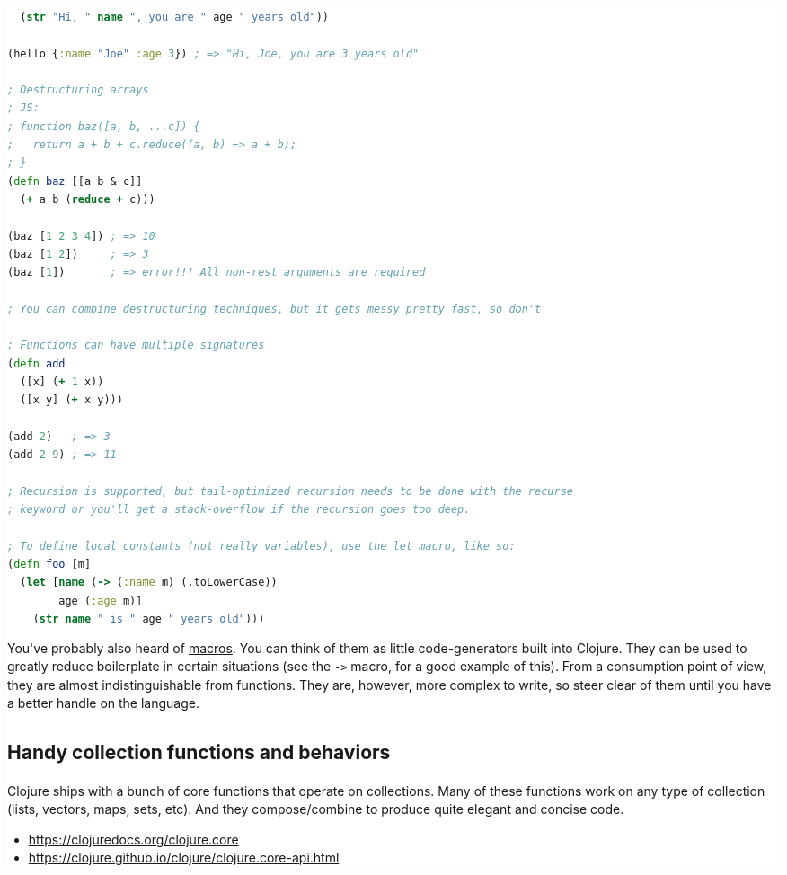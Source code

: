 ```clj
  (str "Hi, " name ", you are " age " years old"))

(hello {:name "Joe" :age 3}) ; => "Hi, Joe, you are 3 years old"

; Destructuring arrays
; JS:
; function baz([a, b, ...c]) {
;   return a + b + c.reduce((a, b) => a + b);
; }
(defn baz [[a b & c]]
  (+ a b (reduce + c)))

(baz [1 2 3 4]) ; => 10
(baz [1 2])     ; => 3
(baz [1])       ; => error!!! All non-rest arguments are required

; You can combine destructuring techniques, but it gets messy pretty fast, so don't

; Functions can have multiple signatures
(defn add
  ([x] (+ 1 x))
  ([x y] (+ x y)))

(add 2)   ; => 3
(add 2 9) ; => 11

; Recursion is supported, but tail-optimized recursion needs to be done with the recurse
; keyword or you'll get a stack-overflow if the recursion goes too deep.

; To define local constants (not really variables), use the let macro, like so:
(defn foo [m]
  (let [name (-> (:name m) (.toLowerCase))
        age (:age m)]
    (str name " is " age " years old")))

```

You've probably also heard of [macros](https://www.braveclojure.com/writing-macros/). You can think of them as little code-generators built into Clojure. They can be used to greatly reduce boilerplate in certain situations (see the `->` macro, for a good example of this). From a consumption point of view, they are almost indistinguishable from functions. They are, however, more complex to write, so steer clear of them until you have a better handle on the language.


## Handy collection functions and behaviors

Clojure ships with a bunch of core functions that operate on collections. Many of
these functions work on any type of collection (lists, vectors, maps, sets, etc). And
they compose/combine to produce quite elegant and concise code.

- https://clojuredocs.org/clojure.core
- https://clojure.github.io/clojure/clojure.core-api.html
